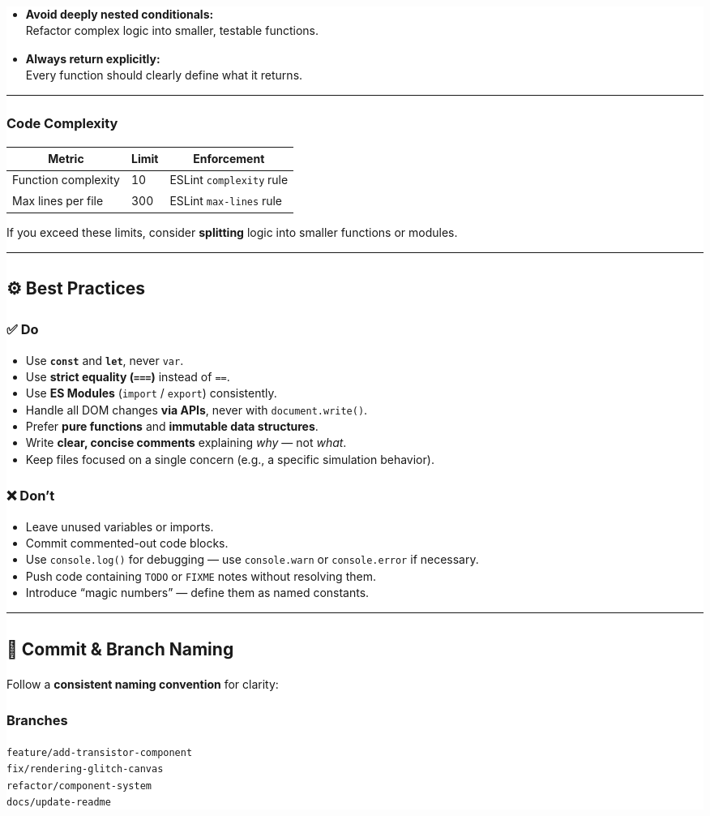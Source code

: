 - **Avoid deeply nested conditionals:**  
  Refactor complex logic into smaller, testable functions.

- **Always return explicitly:**  
  Every function should clearly define what it returns.

---

### Code Complexity

| Metric | Limit | Enforcement |
|---------|--------|-------------|
| Function complexity | 10 | ESLint `complexity` rule |
| Max lines per file | 300 | ESLint `max-lines` rule |

If you exceed these limits, consider **splitting** logic into smaller functions or modules.

---

## ⚙️ Best Practices

### ✅ Do
- Use **`const`** and **`let`**, never `var`.
- Use **strict equality (`===`)** instead of `==`.
- Use **ES Modules** (`import` / `export`) consistently.
- Handle all DOM changes **via APIs**, never with `document.write()`.
- Prefer **pure functions** and **immutable data structures**.
- Write **clear, concise comments** explaining *why* — not *what*.
- Keep files focused on a single concern (e.g., a specific simulation behavior).

### ❌ Don’t
- Leave unused variables or imports.
- Commit commented-out code blocks.
- Use `console.log()` for debugging — use `console.warn` or `console.error` if necessary.
- Push code containing `TODO` or `FIXME` notes without resolving them.
- Introduce “magic numbers” — define them as named constants.

---

## 🌱 Commit & Branch Naming

Follow a **consistent naming convention** for clarity:

### Branches
```
feature/add-transistor-component
fix/rendering-glitch-canvas
refactor/component-system
docs/update-readme
```
